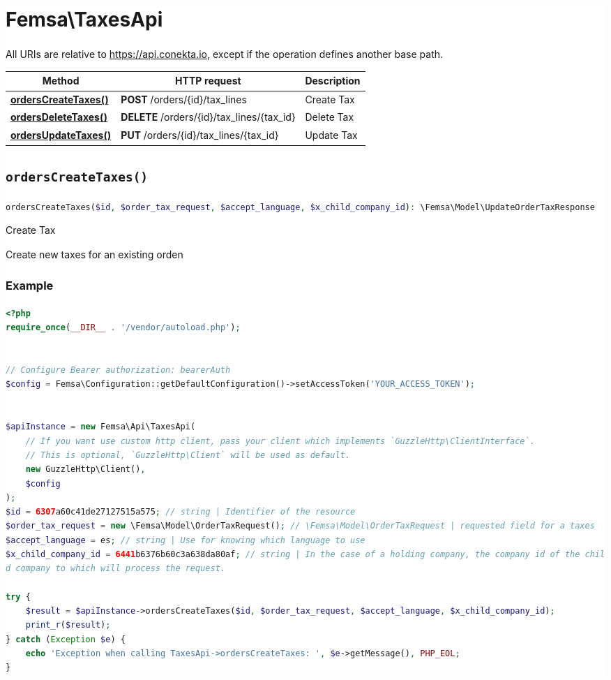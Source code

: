 # Femsa\TaxesApi

All URIs are relative to https://api.conekta.io, except if the operation defines another base path.

| Method | HTTP request | Description |
| ------------- | ------------- | ------------- |
| [**ordersCreateTaxes()**](TaxesApi.md#ordersCreateTaxes) | **POST** /orders/{id}/tax_lines | Create Tax |
| [**ordersDeleteTaxes()**](TaxesApi.md#ordersDeleteTaxes) | **DELETE** /orders/{id}/tax_lines/{tax_id} | Delete Tax |
| [**ordersUpdateTaxes()**](TaxesApi.md#ordersUpdateTaxes) | **PUT** /orders/{id}/tax_lines/{tax_id} | Update Tax |


## `ordersCreateTaxes()`

```php
ordersCreateTaxes($id, $order_tax_request, $accept_language, $x_child_company_id): \Femsa\Model\UpdateOrderTaxResponse
```

Create Tax

Create new taxes for an existing orden

### Example

```php
<?php
require_once(__DIR__ . '/vendor/autoload.php');


// Configure Bearer authorization: bearerAuth
$config = Femsa\Configuration::getDefaultConfiguration()->setAccessToken('YOUR_ACCESS_TOKEN');


$apiInstance = new Femsa\Api\TaxesApi(
    // If you want use custom http client, pass your client which implements `GuzzleHttp\ClientInterface`.
    // This is optional, `GuzzleHttp\Client` will be used as default.
    new GuzzleHttp\Client(),
    $config
);
$id = 6307a60c41de27127515a575; // string | Identifier of the resource
$order_tax_request = new \Femsa\Model\OrderTaxRequest(); // \Femsa\Model\OrderTaxRequest | requested field for a taxes
$accept_language = es; // string | Use for knowing which language to use
$x_child_company_id = 6441b6376b60c3a638da80af; // string | In the case of a holding company, the company id of the child company to which will process the request.

try {
    $result = $apiInstance->ordersCreateTaxes($id, $order_tax_request, $accept_language, $x_child_company_id);
    print_r($result);
} catch (Exception $e) {
    echo 'Exception when calling TaxesApi->ordersCreateTaxes: ', $e->getMessage(), PHP_EOL;
}
```
